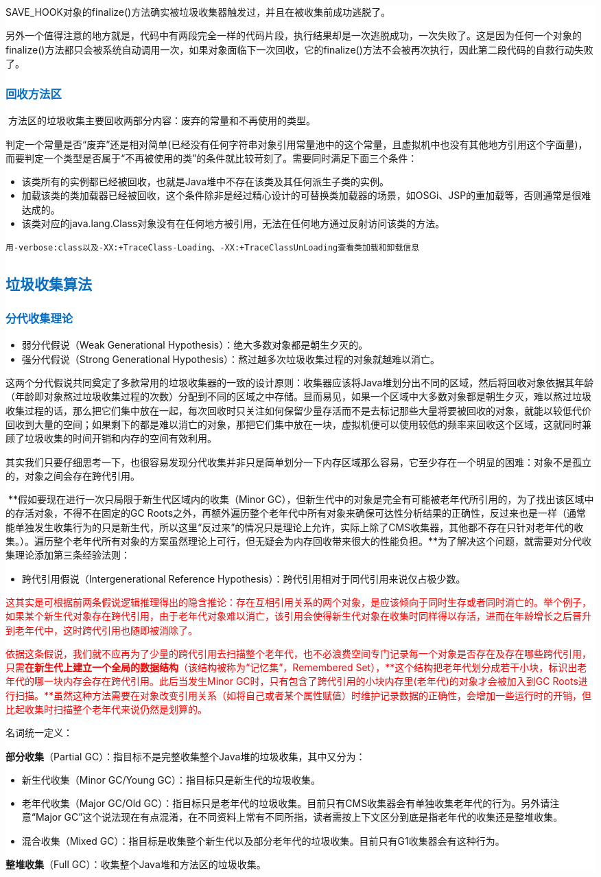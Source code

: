 ​		SAVE_HOOK对象的finalize()方法确实被垃圾收集器触发过，并且在被收集前成功逃脱了。

​		另外一个值得注意的地方就是，代码中有两段完全一样的代码片段，执行结果却是一次逃脱成功，一次失败了。这是因为任何一个对象的finalize()方法都只会被系统自动调用一次，如果对象面临下一次回收，它的finalize()方法不会被再次执行，因此第二段代码的自救行动失败了。

### <font color='#096ec2'>回收方法区</font>

​		方法区的垃圾收集主要回收两部分内容：废弃的常量和不再使用的类型。

​		判定一个常量是否“废弃”还是相对简单(已经没有任何字符串对象引用常量池中的这个常量，且虚拟机中也没有其他地方引用这个字面量)，而要判定一个类型是否属于“不再被使用的类”的条件就比较苛刻了。需要同时满足下面三个条件：

- 该类所有的实例都已经被回收，也就是Java堆中不存在该类及其任何派生子类的实例。
- 加载该类的类加载器已经被回收，这个条件除非是经过精心设计的可替换类加载器的场景，如OSGi、JSP的重加载等，否则通常是很难达成的。
- 该类对应的java.lang.Class对象没有在任何地方被引用，无法在任何地方通过反射访问该类的方法。

`用-verbose:class以及-XX:+TraceClass-Loading、-XX:+TraceClassUnLoading查看类加载和卸载信息`



## <font color='#096ec2'>垃圾收集算法</font>

### <font color='#096ec2'>分代收集理论</font>

- 弱分代假说（Weak Generational Hypothesis）：绝大多数对象都是朝生夕灭的。
- 强分代假说（Strong Generational Hypothesis）：熬过越多次垃圾收集过程的对象就越难以消亡。

​		这两个分代假说共同奠定了多款常用的垃圾收集器的一致的设计原则：收集器应该将Java堆划分出不同的区域，然后将回收对象依据其年龄（年龄即对象熬过垃圾收集过程的次数）分配到不同的区域之中存储。显而易见，如果一个区域中大多数对象都是朝生夕灭，难以熬过垃圾收集过程的话，那么把它们集中放在一起，每次回收时只关注如何保留少量存活而不是去标记那些大量将要被回收的对象，就能以较低代价回收到大量的空间；如果剩下的都是难以消亡的对象，那把它们集中放在一块，虚拟机便可以使用较低的频率来回收这个区域，这就同时兼顾了垃圾收集的时间开销和内存的空间有效利用。

​		其实我们只要仔细思考一下，也很容易发现分代收集并非只是简单划分一下内存区域那么容易，它至少存在一个明显的困难：对象不是孤立的，对象之间会存在跨代引用。

​		**假如要现在进行一次只局限于新生代区域内的收集（Minor GC），但新生代中的对象是完全有可能被老年代所引用的，为了找出该区域中的存活对象，不得不在固定的GC Roots之外，再额外遍历整个老年代中所有对象来确保可达性分析结果的正确性，反过来也是一样（通常能单独发生收集行为的只是新生代，所以这里“反过来”的情况只是理论上允许，实际上除了CMS收集器，其他都不存在只针对老年代的收集。）。遍历整个老年代所有对象的方案虽然理论上可行，但无疑会为内存回收带来很大的性能负担。**为了解决这个问题，就需要对分代收集理论添加第三条经验法则：

- 跨代引用假说（Intergenerational Reference Hypothesis）：跨代引用相对于同代引用来说仅占极少数。

​		<font color='red'>这其实是可根据前两条假说逻辑推理得出的隐含推论：存在互相引用关系的两个对象，是应该倾向于同时生存或者同时消亡的。举个例子，如果某个新生代对象存在跨代引用，由于老年代对象难以消亡，该引用会使得新生代对象在收集时同样得以存活，进而在年龄增长之后晋升到老年代中，这时跨代引用也随即被消除了。</font>

​				<font color='red'>依据这条假说，我们就不应再为了少量的跨代引用去扫描整个老年代，也不必浪费空间专门记录每一个对象是否存在及存在哪些跨代引用，只需**在新生代上建立一个全局的数据结构**（该结构被称为“记忆集”，Remembered Set），**这个结构把老年代划分成若干小块，标识出老年代的哪一块内存会存在跨代引用。此后当发生Minor GC时，只有包含了跨代引用的小块内存里(老年代)的对象才会被加入到GC Roots进行扫描。**虽然这种方法需要在对象改变引用关系（如将自己或者某个属性赋值）时维护记录数据的正确性，会增加一些运行时的开销，但比起收集时扫描整个老年代来说仍然是划算的。</font>

名词统一定义：

**部分收集**（Partial GC）：指目标不是完整收集整个Java堆的垃圾收集，其中又分为：

- 新生代收集（Minor GC/Young GC）：指目标只是新生代的垃圾收集。

- 老年代收集（Major GC/Old GC）：指目标只是老年代的垃圾收集。目前只有CMS收集器会有单独收集老年代的行为。另外请注意“Major GC”这个说法现在有点混淆，在不同资料上常有不同所指，读者需按上下文区分到底是指老年代的收集还是整堆收集。

- 混合收集（Mixed GC）：指目标是收集整个新生代以及部分老年代的垃圾收集。目前只有G1收集器会有这种行为。

**整堆收集**（Full GC）：收集整个Java堆和方法区的垃圾收集。

